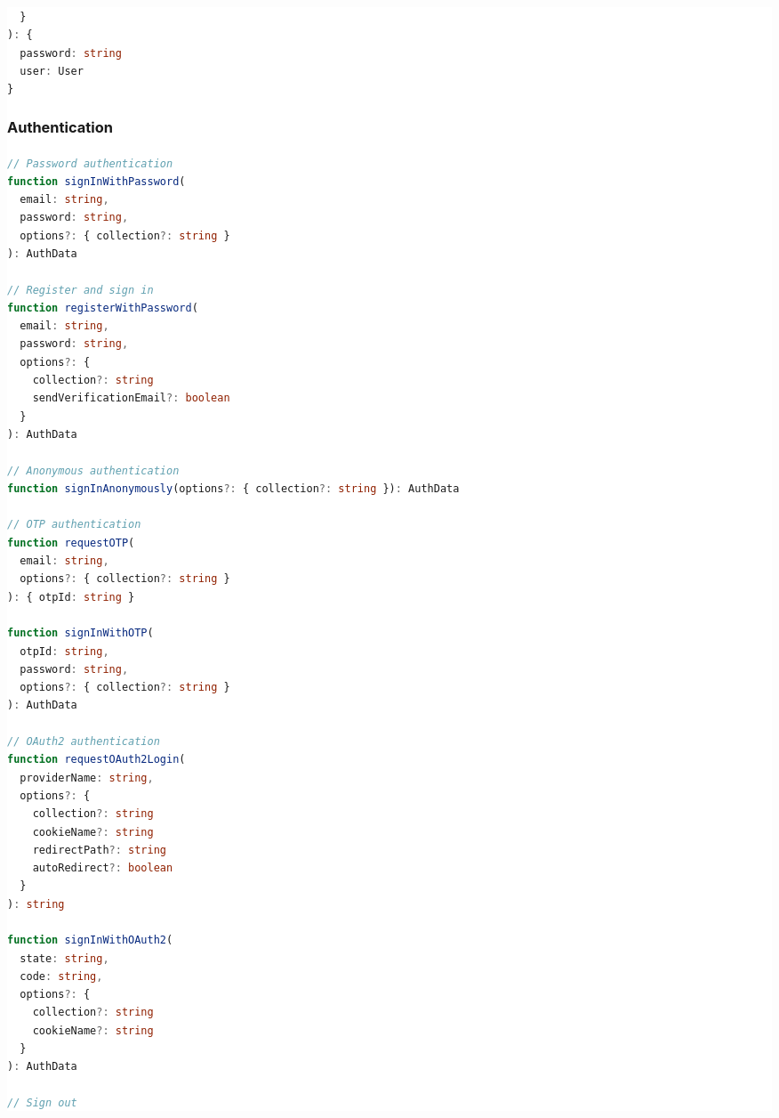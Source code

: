 ```typescript
  }
): {
  password: string
  user: User
}
```

### Authentication

```typescript
// Password authentication
function signInWithPassword(
  email: string,
  password: string,
  options?: { collection?: string }
): AuthData

// Register and sign in
function registerWithPassword(
  email: string,
  password: string,
  options?: {
    collection?: string
    sendVerificationEmail?: boolean
  }
): AuthData

// Anonymous authentication
function signInAnonymously(options?: { collection?: string }): AuthData

// OTP authentication
function requestOTP(
  email: string,
  options?: { collection?: string }
): { otpId: string }

function signInWithOTP(
  otpId: string,
  password: string,
  options?: { collection?: string }
): AuthData

// OAuth2 authentication
function requestOAuth2Login(
  providerName: string,
  options?: {
    collection?: string
    cookieName?: string
    redirectPath?: string
    autoRedirect?: boolean
  }
): string

function signInWithOAuth2(
  state: string,
  code: string,
  options?: {
    collection?: string
    cookieName?: string
  }
): AuthData

// Sign out
```
